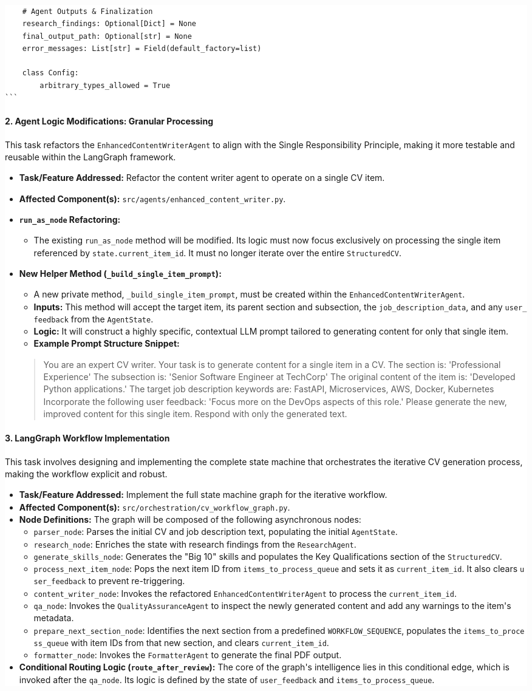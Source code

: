         # Agent Outputs & Finalization
        research_findings: Optional[Dict] = None
        final_output_path: Optional[str] = None
        error_messages: List[str] = Field(default_factory=list)

        class Config:
            arbitrary_types_allowed = True
    ```

#### **2. Agent Logic Modifications: Granular Processing**

This task refactors the `EnhancedContentWriterAgent` to align with the Single Responsibility Principle, making it more testable and reusable within the LangGraph framework.

*   **Task/Feature Addressed:** Refactor the content writer agent to operate on a single CV item.
*   **Affected Component(s):** `src/agents/enhanced_content_writer.py`.
*   **`run_as_node` Refactoring:**
    *   The existing `run_as_node` method will be modified. Its logic must now focus exclusively on processing the single item referenced by `state.current_item_id`. It must no longer iterate over the entire `StructuredCV`.
*   **New Helper Method (`_build_single_item_prompt`):**
    *   A new private method, `_build_single_item_prompt`, must be created within the `EnhancedContentWriterAgent`.
    *   **Inputs:** This method will accept the target item, its parent section and subsection, the `job_description_data`, and any `user_feedback` from the `AgentState`.
    *   **Logic:** It will construct a highly specific, contextual LLM prompt tailored to generating content for only that single item.
    *   **Example Prompt Structure Snippet:**

      > You are an expert CV writer. Your task is to generate content for a single item in a CV.
      > The section is: 'Professional Experience'
      > The subsection is: 'Senior Software Engineer at TechCorp'
      > The original content of the item is: 'Developed Python applications.'
      > The target job description keywords are: FastAPI, Microservices, AWS, Docker, Kubernetes
      > Incorporate the following user feedback: 'Focus more on the DevOps aspects of this role.'
      > Please generate the new, improved content for this single item. Respond with only the generated text.

#### **3. LangGraph Workflow Implementation**

This task involves designing and implementing the complete state machine that orchestrates the iterative CV generation process, making the workflow explicit and robust.

*   **Task/Feature Addressed:** Implement the full state machine graph for the iterative workflow.
*   **Affected Component(s):** `src/orchestration/cv_workflow_graph.py`.
*   **Node Definitions:** The graph will be composed of the following asynchronous nodes:
    *   `parser_node`: Parses the initial CV and job description text, populating the initial `AgentState`.
    *   `research_node`: Enriches the state with research findings from the `ResearchAgent`.
    *   `generate_skills_node`: Generates the "Big 10" skills and populates the Key Qualifications section of the `StructuredCV`.
    *   `process_next_item_node`: Pops the next item ID from `items_to_process_queue` and sets it as `current_item_id`. It also clears `user_feedback` to prevent re-triggering.
    *   `content_writer_node`: Invokes the refactored `EnhancedContentWriterAgent` to process the `current_item_id`.
    *   `qa_node`: Invokes the `QualityAssuranceAgent` to inspect the newly generated content and add any warnings to the item's metadata.
    *   `prepare_next_section_node`: Identifies the next section from a predefined `WORKFLOW_SEQUENCE`, populates the `items_to_process_queue` with item IDs from that new section, and clears `current_item_id`.
    *   `formatter_node`: Invokes the `FormatterAgent` to generate the final PDF output.
*   **Conditional Routing Logic (`route_after_review`):** The core of the graph's intelligence lies in this conditional edge, which is invoked after the `qa_node`. Its logic is defined by the state of `user_feedback` and `items_to_process_queue`.
